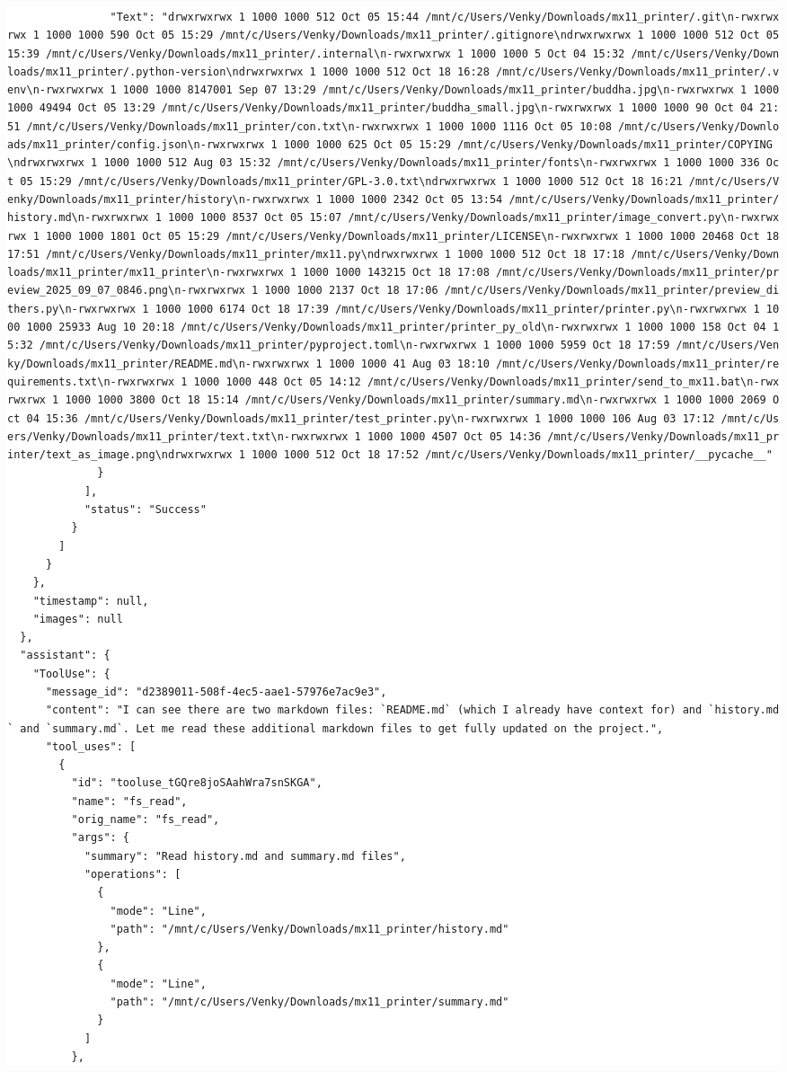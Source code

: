                     "Text": "drwxrwxrwx 1 1000 1000 512 Oct 05 15:44 /mnt/c/Users/Venky/Downloads/mx11_printer/.git\n-rwxrwxrwx 1 1000 1000 590 Oct 05 15:29 /mnt/c/Users/Venky/Downloads/mx11_printer/.gitignore\ndrwxrwxrwx 1 1000 1000 512 Oct 05 15:39 /mnt/c/Users/Venky/Downloads/mx11_printer/.internal\n-rwxrwxrwx 1 1000 1000 5 Oct 04 15:32 /mnt/c/Users/Venky/Downloads/mx11_printer/.python-version\ndrwxrwxrwx 1 1000 1000 512 Oct 18 16:28 /mnt/c/Users/Venky/Downloads/mx11_printer/.venv\n-rwxrwxrwx 1 1000 1000 8147001 Sep 07 13:29 /mnt/c/Users/Venky/Downloads/mx11_printer/buddha.jpg\n-rwxrwxrwx 1 1000 1000 49494 Oct 05 13:29 /mnt/c/Users/Venky/Downloads/mx11_printer/buddha_small.jpg\n-rwxrwxrwx 1 1000 1000 90 Oct 04 21:51 /mnt/c/Users/Venky/Downloads/mx11_printer/con.txt\n-rwxrwxrwx 1 1000 1000 1116 Oct 05 10:08 /mnt/c/Users/Venky/Downloads/mx11_printer/config.json\n-rwxrwxrwx 1 1000 1000 625 Oct 05 15:29 /mnt/c/Users/Venky/Downloads/mx11_printer/COPYING\ndrwxrwxrwx 1 1000 1000 512 Aug 03 15:32 /mnt/c/Users/Venky/Downloads/mx11_printer/fonts\n-rwxrwxrwx 1 1000 1000 336 Oct 05 15:29 /mnt/c/Users/Venky/Downloads/mx11_printer/GPL-3.0.txt\ndrwxrwxrwx 1 1000 1000 512 Oct 18 16:21 /mnt/c/Users/Venky/Downloads/mx11_printer/history\n-rwxrwxrwx 1 1000 1000 2342 Oct 05 13:54 /mnt/c/Users/Venky/Downloads/mx11_printer/history.md\n-rwxrwxrwx 1 1000 1000 8537 Oct 05 15:07 /mnt/c/Users/Venky/Downloads/mx11_printer/image_convert.py\n-rwxrwxrwx 1 1000 1000 1801 Oct 05 15:29 /mnt/c/Users/Venky/Downloads/mx11_printer/LICENSE\n-rwxrwxrwx 1 1000 1000 20468 Oct 18 17:51 /mnt/c/Users/Venky/Downloads/mx11_printer/mx11.py\ndrwxrwxrwx 1 1000 1000 512 Oct 18 17:18 /mnt/c/Users/Venky/Downloads/mx11_printer/mx11_printer\n-rwxrwxrwx 1 1000 1000 143215 Oct 18 17:08 /mnt/c/Users/Venky/Downloads/mx11_printer/preview_2025_09_07_0846.png\n-rwxrwxrwx 1 1000 1000 2137 Oct 18 17:06 /mnt/c/Users/Venky/Downloads/mx11_printer/preview_dithers.py\n-rwxrwxrwx 1 1000 1000 6174 Oct 18 17:39 /mnt/c/Users/Venky/Downloads/mx11_printer/printer.py\n-rwxrwxrwx 1 1000 1000 25933 Aug 10 20:18 /mnt/c/Users/Venky/Downloads/mx11_printer/printer_py_old\n-rwxrwxrwx 1 1000 1000 158 Oct 04 15:32 /mnt/c/Users/Venky/Downloads/mx11_printer/pyproject.toml\n-rwxrwxrwx 1 1000 1000 5959 Oct 18 17:59 /mnt/c/Users/Venky/Downloads/mx11_printer/README.md\n-rwxrwxrwx 1 1000 1000 41 Aug 03 18:10 /mnt/c/Users/Venky/Downloads/mx11_printer/requirements.txt\n-rwxrwxrwx 1 1000 1000 448 Oct 05 14:12 /mnt/c/Users/Venky/Downloads/mx11_printer/send_to_mx11.bat\n-rwxrwxrwx 1 1000 1000 3800 Oct 18 15:14 /mnt/c/Users/Venky/Downloads/mx11_printer/summary.md\n-rwxrwxrwx 1 1000 1000 2069 Oct 04 15:36 /mnt/c/Users/Venky/Downloads/mx11_printer/test_printer.py\n-rwxrwxrwx 1 1000 1000 106 Aug 03 17:12 /mnt/c/Users/Venky/Downloads/mx11_printer/text.txt\n-rwxrwxrwx 1 1000 1000 4507 Oct 05 14:36 /mnt/c/Users/Venky/Downloads/mx11_printer/text_as_image.png\ndrwxrwxrwx 1 1000 1000 512 Oct 18 17:52 /mnt/c/Users/Venky/Downloads/mx11_printer/__pycache__"
                  }
                ],
                "status": "Success"
              }
            ]
          }
        },
        "timestamp": null,
        "images": null
      },
      "assistant": {
        "ToolUse": {
          "message_id": "d2389011-508f-4ec5-aae1-57976e7ac9e3",
          "content": "I can see there are two markdown files: `README.md` (which I already have context for) and `history.md` and `summary.md`. Let me read these additional markdown files to get fully updated on the project.",
          "tool_uses": [
            {
              "id": "tooluse_tGQre8joSAahWra7snSKGA",
              "name": "fs_read",
              "orig_name": "fs_read",
              "args": {
                "summary": "Read history.md and summary.md files",
                "operations": [
                  {
                    "mode": "Line",
                    "path": "/mnt/c/Users/Venky/Downloads/mx11_printer/history.md"
                  },
                  {
                    "mode": "Line",
                    "path": "/mnt/c/Users/Venky/Downloads/mx11_printer/summary.md"
                  }
                ]
              },